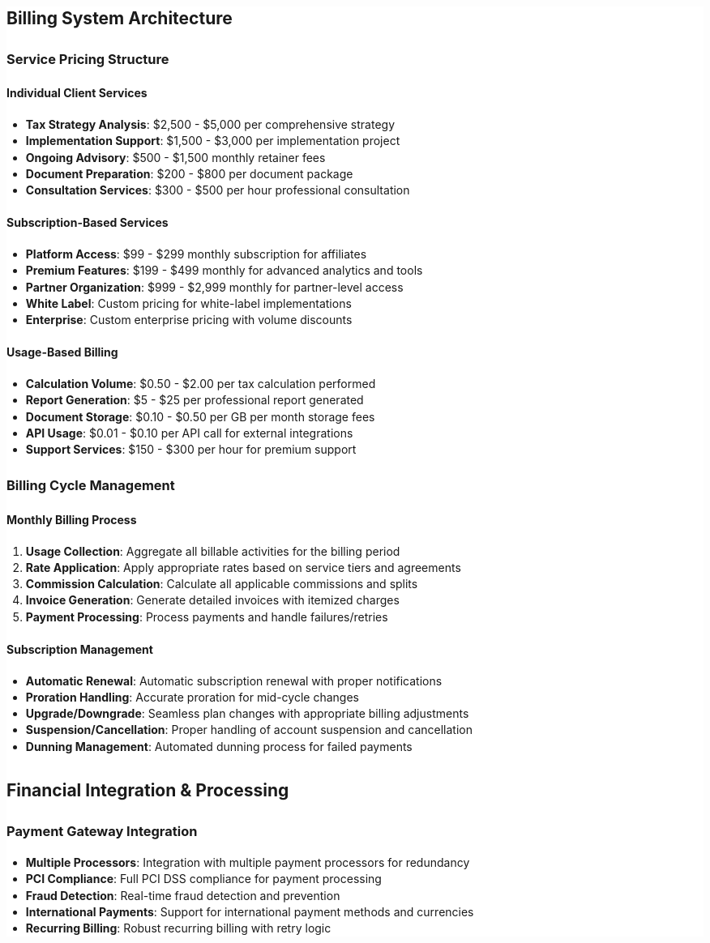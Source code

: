 ## Billing System Architecture

### Service Pricing Structure

#### Individual Client Services
- **Tax Strategy Analysis**: $2,500 - $5,000 per comprehensive strategy
- **Implementation Support**: $1,500 - $3,000 per implementation project
- **Ongoing Advisory**: $500 - $1,500 monthly retainer fees
- **Document Preparation**: $200 - $800 per document package
- **Consultation Services**: $300 - $500 per hour professional consultation

#### Subscription-Based Services
- **Platform Access**: $99 - $299 monthly subscription for affiliates
- **Premium Features**: $199 - $499 monthly for advanced analytics and tools
- **Partner Organization**: $999 - $2,999 monthly for partner-level access
- **White Label**: Custom pricing for white-label implementations
- **Enterprise**: Custom enterprise pricing with volume discounts

#### Usage-Based Billing
- **Calculation Volume**: $0.50 - $2.00 per tax calculation performed
- **Report Generation**: $5 - $25 per professional report generated
- **Document Storage**: $0.10 - $0.50 per GB per month storage fees
- **API Usage**: $0.01 - $0.10 per API call for external integrations
- **Support Services**: $150 - $300 per hour for premium support

### Billing Cycle Management

#### Monthly Billing Process
1. **Usage Collection**: Aggregate all billable activities for the billing period
2. **Rate Application**: Apply appropriate rates based on service tiers and agreements
3. **Commission Calculation**: Calculate all applicable commissions and splits
4. **Invoice Generation**: Generate detailed invoices with itemized charges
5. **Payment Processing**: Process payments and handle failures/retries

#### Subscription Management
- **Automatic Renewal**: Automatic subscription renewal with proper notifications
- **Proration Handling**: Accurate proration for mid-cycle changes
- **Upgrade/Downgrade**: Seamless plan changes with appropriate billing adjustments
- **Suspension/Cancellation**: Proper handling of account suspension and cancellation
- **Dunning Management**: Automated dunning process for failed payments

## Financial Integration & Processing

### Payment Gateway Integration
- **Multiple Processors**: Integration with multiple payment processors for redundancy
- **PCI Compliance**: Full PCI DSS compliance for payment processing
- **Fraud Detection**: Real-time fraud detection and prevention
- **International Payments**: Support for international payment methods and currencies
- **Recurring Billing**: Robust recurring billing with retry logic
